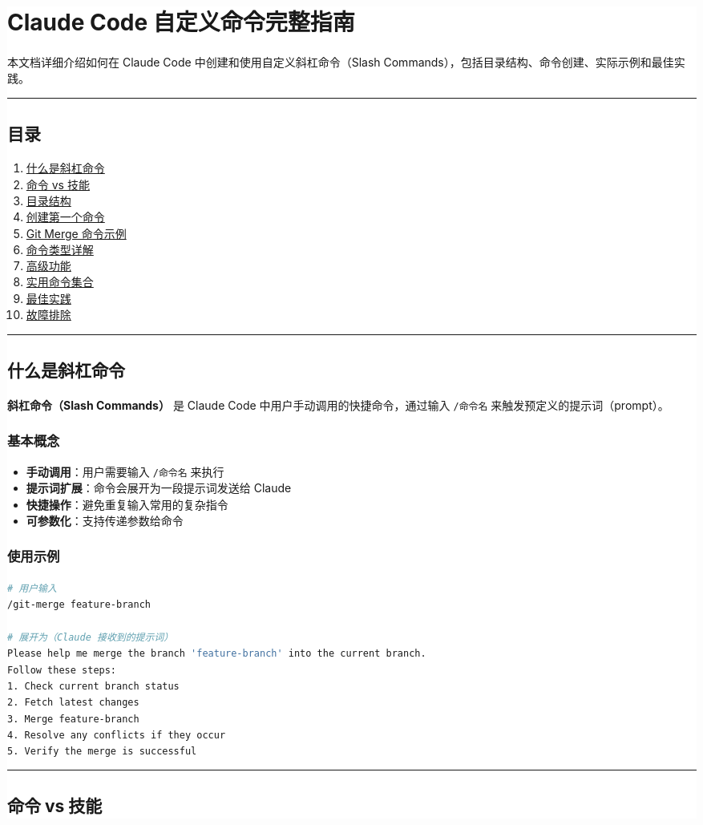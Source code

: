 # Claude Code 自定义命令完整指南

本文档详细介绍如何在 Claude Code 中创建和使用自定义斜杠命令（Slash Commands），包括目录结构、命令创建、实际示例和最佳实践。

---

## 目录

1. [什么是斜杠命令](#什么是斜杠命令)
2. [命令 vs 技能](#命令-vs-技能)
3. [目录结构](#目录结构)
4. [创建第一个命令](#创建第一个命令)
5. [Git Merge 命令示例](#git-merge-命令示例)
6. [命令类型详解](#命令类型详解)
7. [高级功能](#高级功能)
8. [实用命令集合](#实用命令集合)
9. [最佳实践](#最佳实践)
10. [故障排除](#故障排除)

---

## 什么是斜杠命令

**斜杠命令（Slash Commands）** 是 Claude Code 中用户手动调用的快捷命令，通过输入 `/命令名` 来触发预定义的提示词（prompt）。

### 基本概念

- **手动调用**：用户需要输入 `/命令名` 来执行
- **提示词扩展**：命令会展开为一段提示词发送给 Claude
- **快捷操作**：避免重复输入常用的复杂指令
- **可参数化**：支持传递参数给命令

### 使用示例

```bash
# 用户输入
/git-merge feature-branch

# 展开为（Claude 接收到的提示词）
Please help me merge the branch 'feature-branch' into the current branch.
Follow these steps:
1. Check current branch status
2. Fetch latest changes
3. Merge feature-branch
4. Resolve any conflicts if they occur
5. Verify the merge is successful
```

---

## 命令 vs 技能
